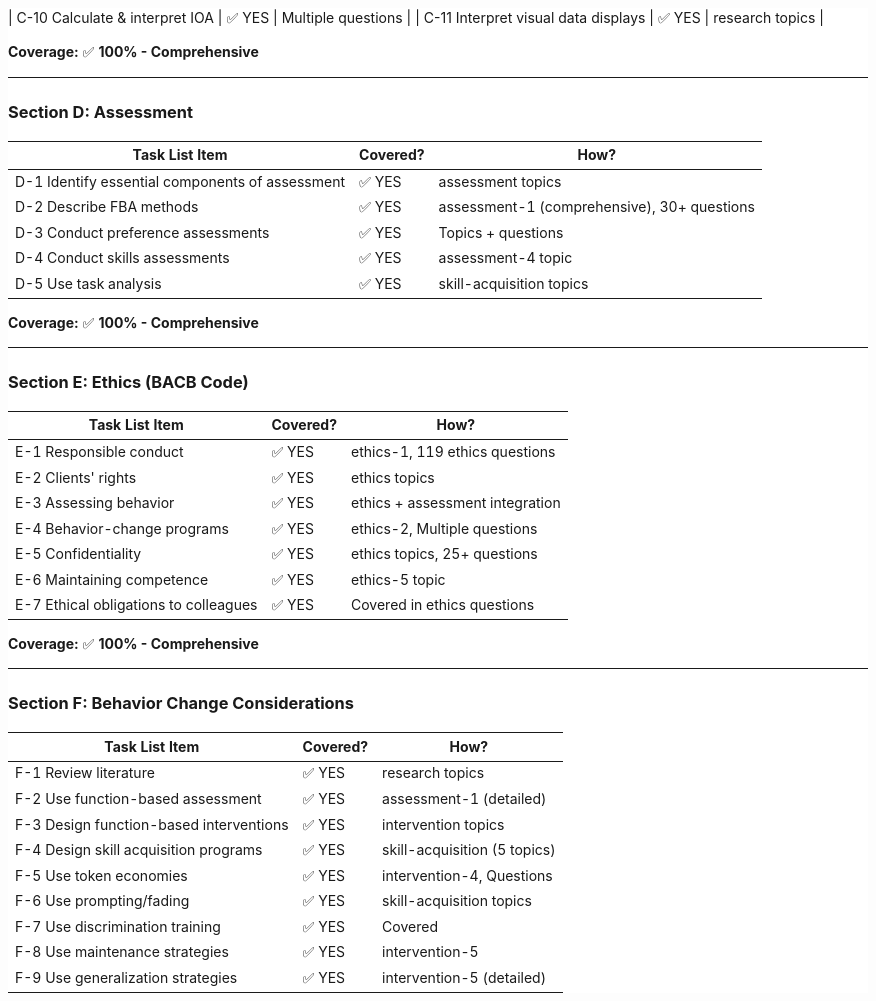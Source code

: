 | C-10 Calculate & interpret IOA | ✅ YES | Multiple questions |
| C-11 Interpret visual data displays | ✅ YES | research topics |

**Coverage:** ✅ **100% - Comprehensive**

---

### **Section D: Assessment**

| Task List Item | Covered? | How? |
|----------------|----------|------|
| D-1 Identify essential components of assessment | ✅ YES | assessment topics |
| D-2 Describe FBA methods | ✅ YES | assessment-1 (comprehensive), 30+ questions |
| D-3 Conduct preference assessments | ✅ YES | Topics + questions |
| D-4 Conduct skills assessments | ✅ YES | assessment-4 topic |
| D-5 Use task analysis | ✅ YES | skill-acquisition topics |

**Coverage:** ✅ **100% - Comprehensive**

---

### **Section E: Ethics (BACB Code)**

| Task List Item | Covered? | How? |
|----------------|----------|------|
| E-1 Responsible conduct | ✅ YES | ethics-1, 119 ethics questions |
| E-2 Clients' rights | ✅ YES | ethics topics |
| E-3 Assessing behavior | ✅ YES | ethics + assessment integration |
| E-4 Behavior-change programs | ✅ YES | ethics-2, Multiple questions |
| E-5 Confidentiality | ✅ YES | ethics topics, 25+ questions |
| E-6 Maintaining competence | ✅ YES | ethics-5 topic |
| E-7 Ethical obligations to colleagues | ✅ YES | Covered in ethics questions |

**Coverage:** ✅ **100% - Comprehensive**

---

### **Section F: Behavior Change Considerations**

| Task List Item | Covered? | How? |
|----------------|----------|------|
| F-1 Review literature | ✅ YES | research topics |
| F-2 Use function-based assessment | ✅ YES | assessment-1 (detailed) |
| F-3 Design function-based interventions | ✅ YES | intervention topics |
| F-4 Design skill acquisition programs | ✅ YES | skill-acquisition (5 topics) |
| F-5 Use token economies | ✅ YES | intervention-4, Questions |
| F-6 Use prompting/fading | ✅ YES | skill-acquisition topics |
| F-7 Use discrimination training | ✅ YES | Covered |
| F-8 Use maintenance strategies | ✅ YES | intervention-5 |
| F-9 Use generalization strategies | ✅ YES | intervention-5 (detailed) |
